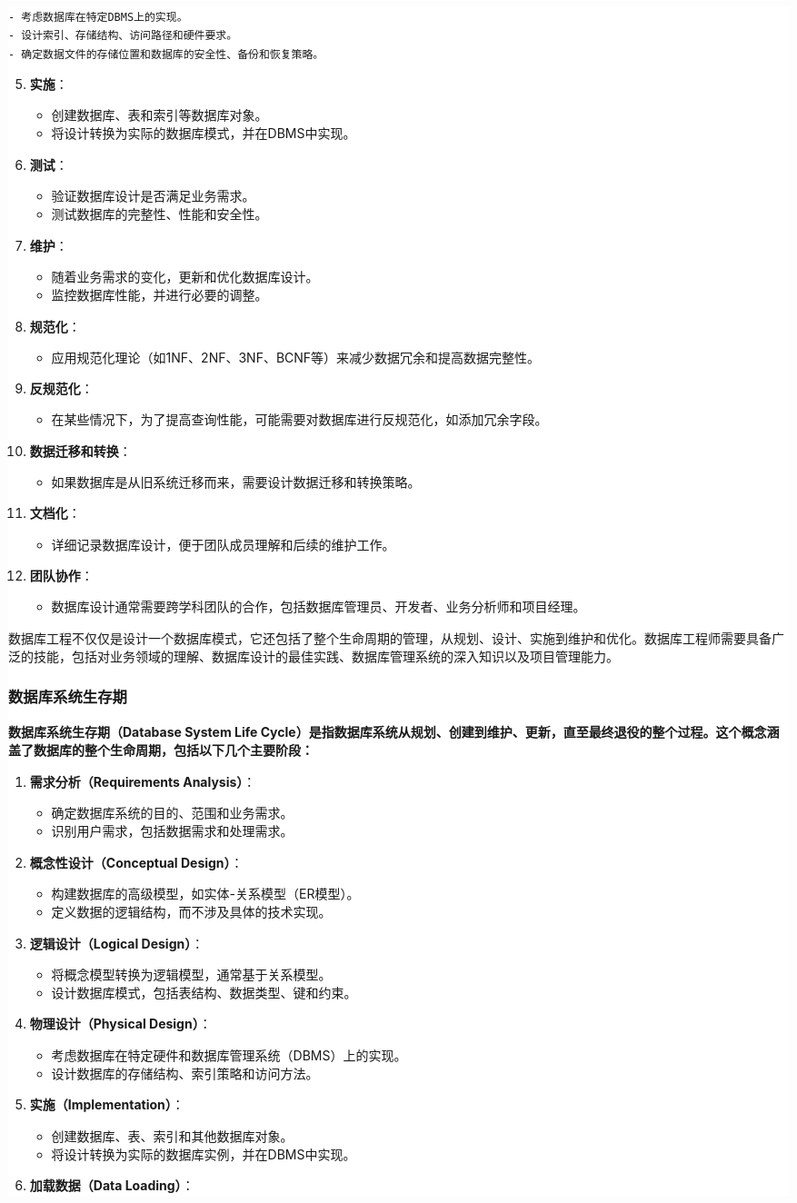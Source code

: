     - 考虑数据库在特定DBMS上的实现。
    - 设计索引、存储结构、访问路径和硬件要求。
    - 确定数据文件的存储位置和数据库的安全性、备份和恢复策略。
5. **实施**：
    
    - 创建数据库、表和索引等数据库对象。
    - 将设计转换为实际的数据库模式，并在DBMS中实现。
6. **测试**：
    
    - 验证数据库设计是否满足业务需求。
    - 测试数据库的完整性、性能和安全性。
7. **维护**：
    
    - 随着业务需求的变化，更新和优化数据库设计。
    - 监控数据库性能，并进行必要的调整。
8. **规范化**：
    
    - 应用规范化理论（如1NF、2NF、3NF、BCNF等）来减少数据冗余和提高数据完整性。
9. **反规范化**：
    
    - 在某些情况下，为了提高查询性能，可能需要对数据库进行反规范化，如添加冗余字段。
10. **数据迁移和转换**：
    
    - 如果数据库是从旧系统迁移而来，需要设计数据迁移和转换策略。
11. **文档化**：
    
    - 详细记录数据库设计，便于团队成员理解和后续的维护工作。
12. **团队协作**：
    
    - 数据库设计通常需要跨学科团队的合作，包括数据库管理员、开发者、业务分析师和项目经理。

数据库工程不仅仅是设计一个数据库模式，它还包括了整个生命周期的管理，从规划、设计、实施到维护和优化。数据库工程师需要具备广泛的技能，包括对业务领域的理解、数据库设计的最佳实践、数据库管理系统的深入知识以及项目管理能力。

### 数据库系统生存期

**数据库系统生存期（Database System Life Cycle）是指数据库系统从规划、创建到维护、更新，直至最终退役的整个过程。这个概念涵盖了数据库的整个生命周期，包括以下几个主要阶段：**

1. **需求分析（Requirements Analysis）**：
    
    - 确定数据库系统的目的、范围和业务需求。
    - 识别用户需求，包括数据需求和处理需求。
2. **概念性设计（Conceptual Design）**：
    
    - 构建数据库的高级模型，如实体-关系模型（ER模型）。
    - 定义数据的逻辑结构，而不涉及具体的技术实现。
3. **逻辑设计（Logical Design）**：
    
    - 将概念模型转换为逻辑模型，通常基于关系模型。
    - 设计数据库模式，包括表结构、数据类型、键和约束。
4. **物理设计（Physical Design）**：
    
    - 考虑数据库在特定硬件和数据库管理系统（DBMS）上的实现。
    - 设计数据库的存储结构、索引策略和访问方法。
5. **实施（Implementation）**：
    
    - 创建数据库、表、索引和其他数据库对象。
    - 将设计转换为实际的数据库实例，并在DBMS中实现。
6. **加载数据（Data Loading）**：
    